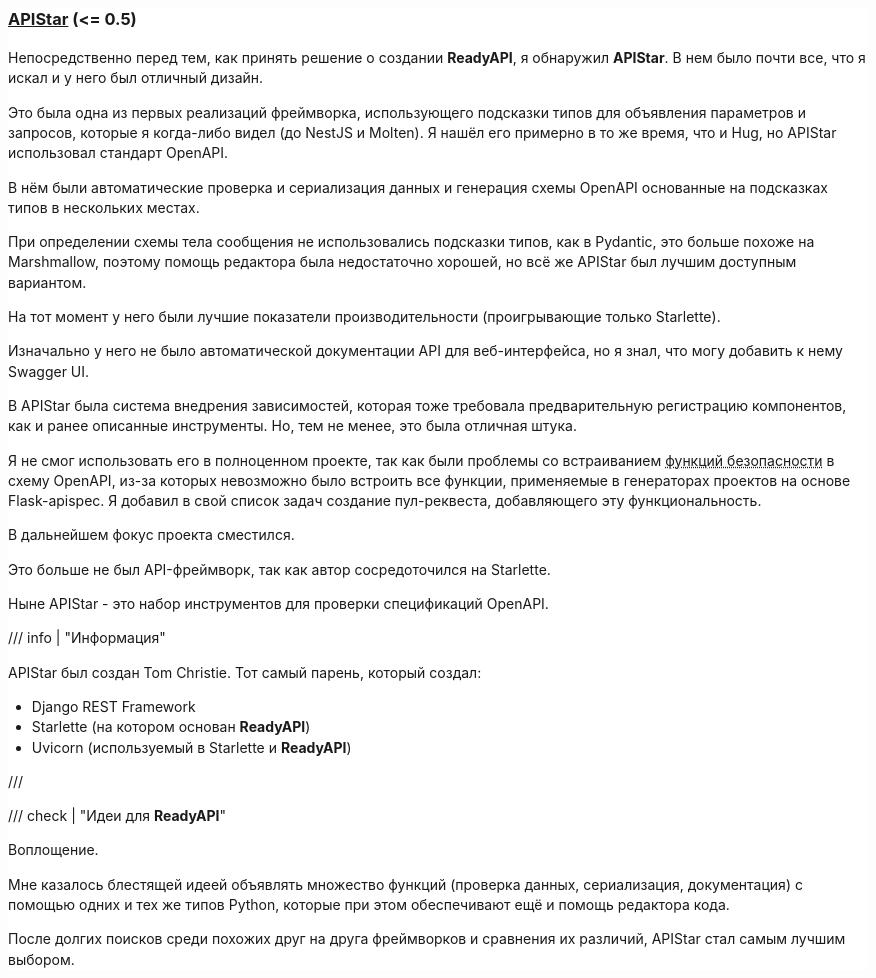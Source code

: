 ### <a href="https://github.com/encode/apistar" class="external-link" target="_blank">APIStar</a> (<= 0.5)

Непосредственно перед тем, как принять решение о создании **ReadyAPI**, я обнаружил **APIStar**.
В нем было почти все, что я искал и у него был отличный дизайн.

Это была одна из первых реализаций фреймворка, использующего подсказки типов для объявления параметров и запросов, которые я когда-либо видел (до NestJS и Molten).
Я нашёл его примерно в то же время, что и Hug, но APIStar использовал стандарт OpenAPI.

В нём были автоматические проверка и сериализация данных и генерация схемы OpenAPI основанные на подсказках типов в нескольких местах.

При определении схемы тела сообщения не использовались подсказки типов, как в Pydantic, это больше похоже на Marshmallow, поэтому помощь редактора была недостаточно хорошей, но всё же APIStar был лучшим доступным вариантом.

На тот момент у него были лучшие показатели производительности (проигрывающие только Starlette).

Изначально у него не было автоматической документации API для веб-интерфейса, но я знал, что могу добавить к нему Swagger UI.

В APIStar была система внедрения зависимостей, которая тоже требовала предварительную регистрацию компонентов, как и ранее описанные инструменты.
Но, тем не менее, это была отличная штука.

Я не смог использовать его в полноценном проекте, так как были проблемы со встраиванием <abbr title="Авторизация и соответствующие допуски к операциям пути (эндпоинтам)">функций безопасности</abbr> в схему OpenAPI, из-за которых невозможно было встроить все функции, применяемые в генераторах проектов на основе Flask-apispec.
Я добавил в свой список задач создание пул-реквеста, добавляющего эту функциональность.

В дальнейшем фокус проекта сместился.

Это больше не был API-фреймворк, так как автор сосредоточился на Starlette.

Ныне APIStar - это набор инструментов для проверки спецификаций OpenAPI.

/// info | "Информация"

APIStar был создан Tom Christie. Тот самый парень, который создал:

* Django REST Framework
* Starlette (на котором основан **ReadyAPI**)
* Uvicorn (используемый в Starlette и **ReadyAPI**)

///

/// check | "Идеи для **ReadyAPI**"

Воплощение.

Мне казалось блестящей идеей объявлять множество функций (проверка данных, сериализация, документация) с помощью одних и тех же типов Python, которые при этом обеспечивают ещё и помощь редактора кода.

После долгих поисков среди похожих друг на друга фреймворков и сравнения их различий, APIStar стал самым лучшим выбором.
